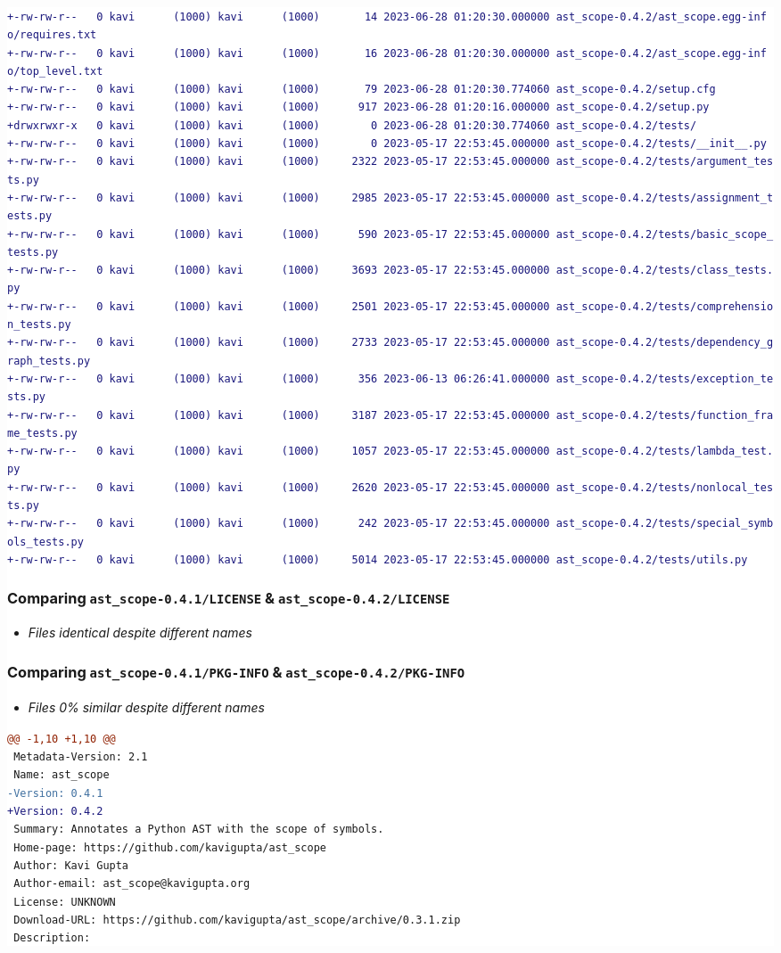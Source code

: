 ```diff
+-rw-rw-r--   0 kavi      (1000) kavi      (1000)       14 2023-06-28 01:20:30.000000 ast_scope-0.4.2/ast_scope.egg-info/requires.txt
+-rw-rw-r--   0 kavi      (1000) kavi      (1000)       16 2023-06-28 01:20:30.000000 ast_scope-0.4.2/ast_scope.egg-info/top_level.txt
+-rw-rw-r--   0 kavi      (1000) kavi      (1000)       79 2023-06-28 01:20:30.774060 ast_scope-0.4.2/setup.cfg
+-rw-rw-r--   0 kavi      (1000) kavi      (1000)      917 2023-06-28 01:20:16.000000 ast_scope-0.4.2/setup.py
+drwxrwxr-x   0 kavi      (1000) kavi      (1000)        0 2023-06-28 01:20:30.774060 ast_scope-0.4.2/tests/
+-rw-rw-r--   0 kavi      (1000) kavi      (1000)        0 2023-05-17 22:53:45.000000 ast_scope-0.4.2/tests/__init__.py
+-rw-rw-r--   0 kavi      (1000) kavi      (1000)     2322 2023-05-17 22:53:45.000000 ast_scope-0.4.2/tests/argument_tests.py
+-rw-rw-r--   0 kavi      (1000) kavi      (1000)     2985 2023-05-17 22:53:45.000000 ast_scope-0.4.2/tests/assignment_tests.py
+-rw-rw-r--   0 kavi      (1000) kavi      (1000)      590 2023-05-17 22:53:45.000000 ast_scope-0.4.2/tests/basic_scope_tests.py
+-rw-rw-r--   0 kavi      (1000) kavi      (1000)     3693 2023-05-17 22:53:45.000000 ast_scope-0.4.2/tests/class_tests.py
+-rw-rw-r--   0 kavi      (1000) kavi      (1000)     2501 2023-05-17 22:53:45.000000 ast_scope-0.4.2/tests/comprehension_tests.py
+-rw-rw-r--   0 kavi      (1000) kavi      (1000)     2733 2023-05-17 22:53:45.000000 ast_scope-0.4.2/tests/dependency_graph_tests.py
+-rw-rw-r--   0 kavi      (1000) kavi      (1000)      356 2023-06-13 06:26:41.000000 ast_scope-0.4.2/tests/exception_tests.py
+-rw-rw-r--   0 kavi      (1000) kavi      (1000)     3187 2023-05-17 22:53:45.000000 ast_scope-0.4.2/tests/function_frame_tests.py
+-rw-rw-r--   0 kavi      (1000) kavi      (1000)     1057 2023-05-17 22:53:45.000000 ast_scope-0.4.2/tests/lambda_test.py
+-rw-rw-r--   0 kavi      (1000) kavi      (1000)     2620 2023-05-17 22:53:45.000000 ast_scope-0.4.2/tests/nonlocal_tests.py
+-rw-rw-r--   0 kavi      (1000) kavi      (1000)      242 2023-05-17 22:53:45.000000 ast_scope-0.4.2/tests/special_symbols_tests.py
+-rw-rw-r--   0 kavi      (1000) kavi      (1000)     5014 2023-05-17 22:53:45.000000 ast_scope-0.4.2/tests/utils.py
```

### Comparing `ast_scope-0.4.1/LICENSE` & `ast_scope-0.4.2/LICENSE`

 * *Files identical despite different names*

### Comparing `ast_scope-0.4.1/PKG-INFO` & `ast_scope-0.4.2/PKG-INFO`

 * *Files 0% similar despite different names*

```diff
@@ -1,10 +1,10 @@
 Metadata-Version: 2.1
 Name: ast_scope
-Version: 0.4.1
+Version: 0.4.2
 Summary: Annotates a Python AST with the scope of symbols.
 Home-page: https://github.com/kavigupta/ast_scope
 Author: Kavi Gupta
 Author-email: ast_scope@kavigupta.org
 License: UNKNOWN
 Download-URL: https://github.com/kavigupta/ast_scope/archive/0.3.1.zip
 Description:
```
